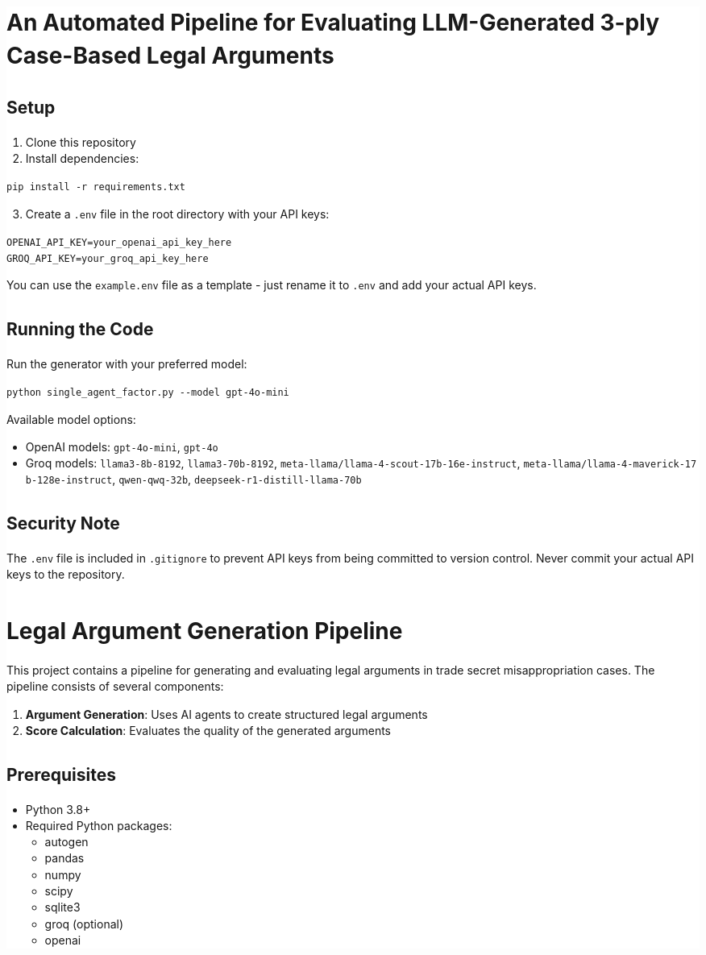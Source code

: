# An Automated Pipeline for Evaluating LLM-Generated 3-ply Case-Based Legal Arguments

## Setup

1. Clone this repository
2. Install dependencies:
```
pip install -r requirements.txt
```

3. Create a `.env` file in the root directory with your API keys:
```
OPENAI_API_KEY=your_openai_api_key_here
GROQ_API_KEY=your_groq_api_key_here
```

You can use the `example.env` file as a template - just rename it to `.env` and add your actual API keys.

## Running the Code

Run the generator with your preferred model:

```
python single_agent_factor.py --model gpt-4o-mini
```

Available model options:
- OpenAI models: `gpt-4o-mini`, `gpt-4o`
- Groq models: `llama3-8b-8192`, `llama3-70b-8192`, `meta-llama/llama-4-scout-17b-16e-instruct`, `meta-llama/llama-4-maverick-17b-128e-instruct`, `qwen-qwq-32b`, `deepseek-r1-distill-llama-70b`

## Security Note

The `.env` file is included in `.gitignore` to prevent API keys from being committed to version control. Never commit your actual API keys to the repository.

# Legal Argument Generation Pipeline

This project contains a pipeline for generating and evaluating legal arguments in trade secret misappropriation cases. The pipeline consists of several components:

1. **Argument Generation**: Uses AI agents to create structured legal arguments
2. **Score Calculation**: Evaluates the quality of the generated arguments

## Prerequisites

- Python 3.8+
- Required Python packages:
  - autogen
  - pandas
  - numpy
  - scipy
  - sqlite3
  - groq (optional)
  - openai
